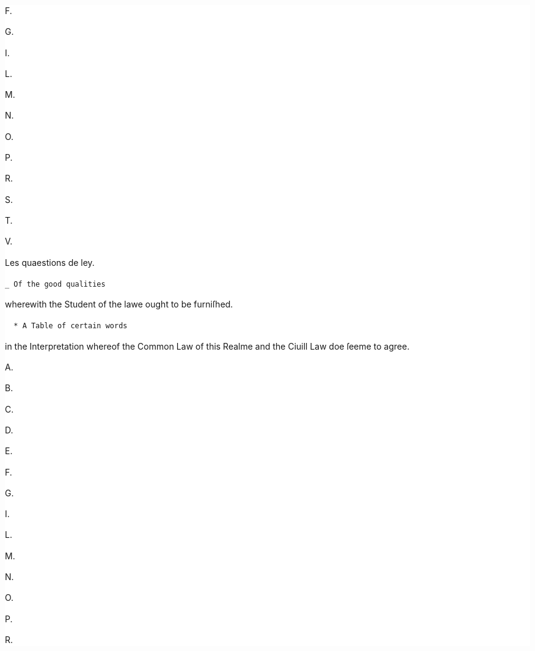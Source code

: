 F.

G.

I.

L.

M.

N.

O.

P.

R.

S.

T.

V.

Les quaestions de ley.

    _ Of the good qualities
wherewith the Student
of the lawe ought to
be furniſhed.

      * A Table of certain words
in the Interpretation whereof
the Common Law of this Realme
and the Ciuill Law doe ſeeme
to agree.

A.

B.

C.

D.

E.

F.

G.

I.

L.

M.

N.

O.

P.

R.
